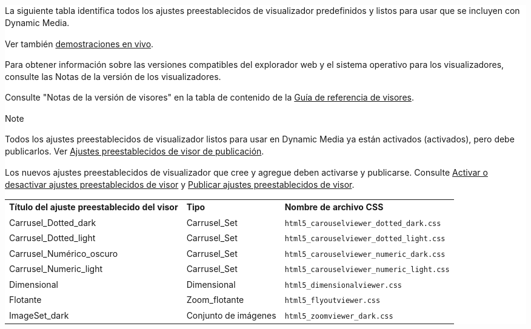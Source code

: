 La siguiente tabla identifica todos los ajustes preestablecidos de visualizador predefinidos y listos para usar que se incluyen con Dynamic Media.

Ver también [demostraciones en vivo](https://landing.adobe.com/en/na/dynamic-media/ctir-2755/live-demos.html).

Para obtener información sobre las versiones compatibles del explorador web y el sistema operativo para los visualizadores, consulte las Notas de la versión de los visualizadores.

Consulte &quot;Notas de la versión de visores&quot; en la tabla de contenido de la [Guía de referencia de visores](https://experienceleague.adobe.com/docs/dynamic-media-developer-resources.html).

>[!NOTE]
>
>Todos los ajustes preestablecidos de visualizador listos para usar en Dynamic Media ya están activados (activados), pero debe publicarlos.
>Ver [Ajustes preestablecidos de visor de publicación](#publishing-viewer-presets).
>
>Los nuevos ajustes preestablecidos de visualizador que cree y agregue deben activarse y publicarse.
>Consulte [Activar o desactivar ajustes preestablecidos de visor](#activating-or-deactivating-viewer-presets) y [Publicar ajustes preestablecidos de visor](#publishing-viewer-presets).

<table>
 <tbody>
  <tr>
   <td><strong>Título del ajuste preestablecido del visor</strong></td>
   <td><strong>Tipo</strong></td>
   <td><strong>Nombre de archivo CSS</strong><br /> </td>
  </tr>
  <tr>
   <td>Carrusel_Dotted_dark</td>
   <td>Carrusel_Set</td>
   <td><code>html5_carouselviewer_dotted_dark.css</code></td>
  </tr>
  <tr>
   <td>Carrusel_Dotted_light</td>
   <td>Carrusel_Set</td>
   <td><code>html5_carouselviewer_dotted_light.css</code></td>
  </tr>
  <tr>
   <td>Carrusel_Numérico_oscuro</td>
   <td>Carrusel_Set</td>
   <td><code>html5_carouselviewer_numeric_dark.css</code></td>
  </tr>
  <tr>
   <td>Carrusel_Numeric_light</td>
   <td>Carrusel_Set</td>
   <td><code>html5_carouselviewer_numeric_light.css</code></td>
  </tr>
  <tr>
   <td>Dimensional</td>
   <td>Dimensional</td>
   <td><code>html5_dimensionalviewer.css</code></td>
  </tr>
  <tr>
   <td>Flotante</td>
   <td>Zoom_flotante</td>
   <td><code>html5_flyoutviewer.css</code></td>
  </tr>
  <tr>
   <td>ImageSet_dark</td>
   <td>Conjunto de imágenes</td>
   <td><code>html5_zoomviewer_dark.css</code></td>
  </tr>
  <tr>